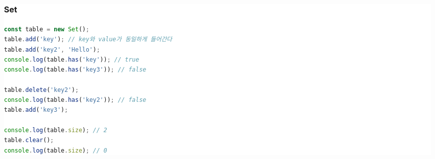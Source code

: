 ### Set

```js
const table = new Set();
table.add('key'); // key와 value가 동일하게 들어간다
table.add('key2', 'Hello');
console.log(table.has('key')); // true
console.log(table.has('key3')); // false

table.delete('key2');
console.log(table.has('key2')); // false
table.add('key3');

console.log(table.size); // 2
table.clear();
console.log(table.size); // 0
```











